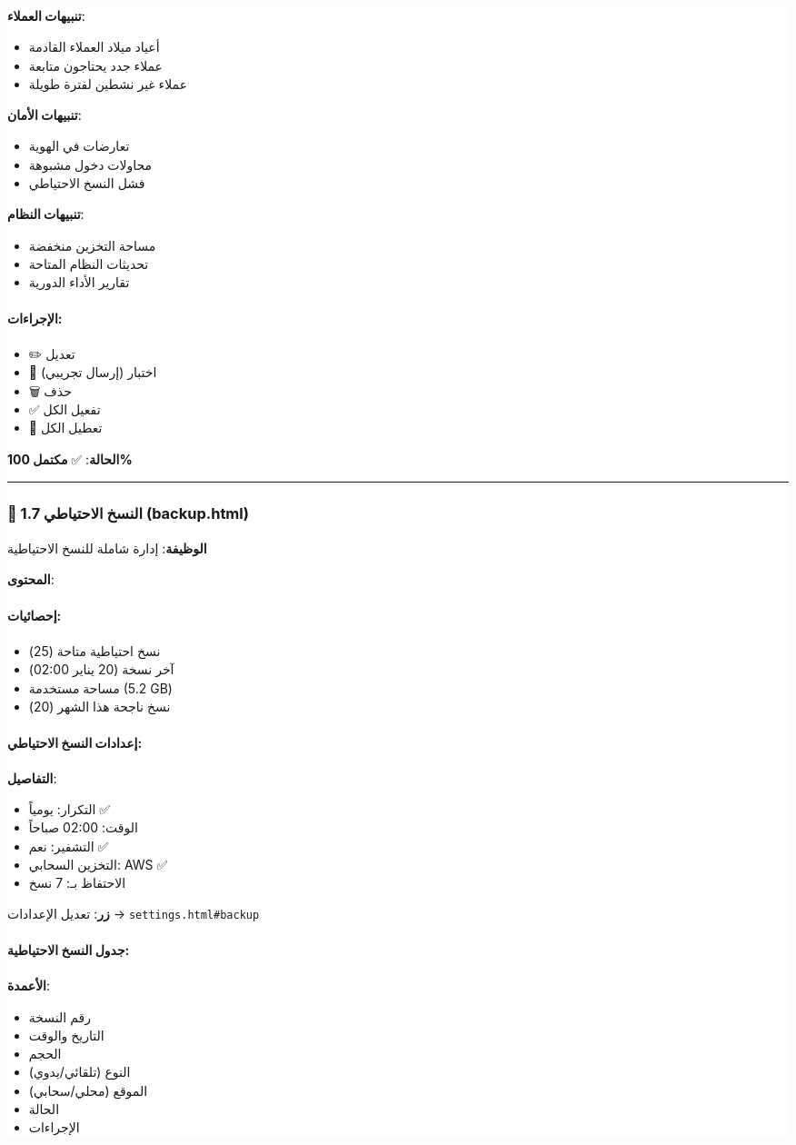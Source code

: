 **تنبيهات العملاء**:
- أعياد ميلاد العملاء القادمة
- عملاء جدد يحتاجون متابعة
- عملاء غير نشطين لفترة طويلة

**تنبيهات الأمان**:
- تعارضات في الهوية
- محاولات دخول مشبوهة
- فشل النسخ الاحتياطي

**تنبيهات النظام**:
- مساحة التخزين منخفضة
- تحديثات النظام المتاحة
- تقارير الأداء الدورية

#### الإجراءات:
- ✏️ تعديل
- 🧪 اختبار (إرسال تجريبي)
- 🗑️ حذف
- ✅ تفعيل الكل
- 🚫 تعطيل الكل

**الحالة**: ✅ **مكتمل 100%**

---

### 💾 1.7 النسخ الاحتياطي (backup.html)

**الوظيفة**: إدارة شاملة للنسخ الاحتياطية

**المحتوى**:

#### إحصائيات:
- نسخ احتياطية متاحة (25)
- آخر نسخة (20 يناير 02:00)
- مساحة مستخدمة (5.2 GB)
- نسخ ناجحة هذا الشهر (20)

#### إعدادات النسخ الاحتياطي:
**التفاصيل**:
- التكرار: يومياً ✅
- الوقت: 02:00 صباحاً
- التشفير: نعم ✅
- التخزين السحابي: AWS ✅
- الاحتفاظ بـ: 7 نسخ

**زر**: تعديل الإعدادات → `settings.html#backup`

#### جدول النسخ الاحتياطية:
**الأعمدة**:
- رقم النسخة
- التاريخ والوقت
- الحجم
- النوع (تلقائي/يدوي)
- الموقع (محلي/سحابي)
- الحالة
- الإجراءات
